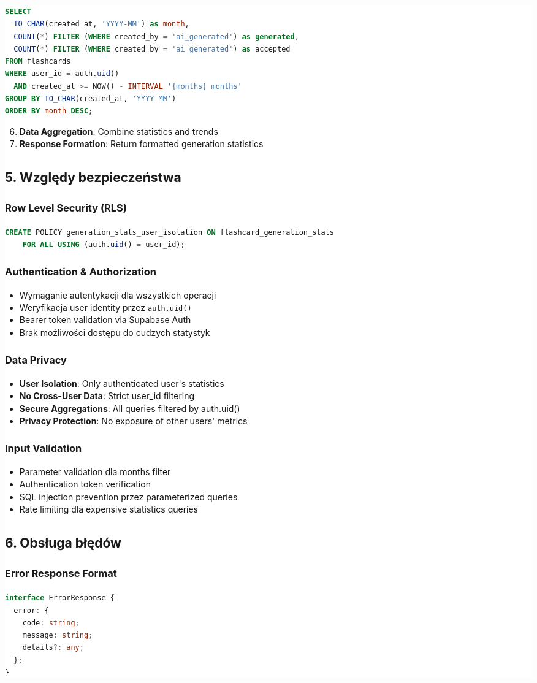    ```sql
   SELECT 
     TO_CHAR(created_at, 'YYYY-MM') as month,
     COUNT(*) FILTER (WHERE created_by = 'ai_generated') as generated,
     COUNT(*) FILTER (WHERE created_by = 'ai_generated') as accepted
   FROM flashcards 
   WHERE user_id = auth.uid() 
     AND created_at >= NOW() - INTERVAL '{months} months'
   GROUP BY TO_CHAR(created_at, 'YYYY-MM')
   ORDER BY month DESC;
   ```
6. **Data Aggregation**: Combine statistics and trends
7. **Response Formation**: Return formatted generation statistics

## 5. Względy bezpieczeństwa

### Row Level Security (RLS)
```sql
CREATE POLICY generation_stats_user_isolation ON flashcard_generation_stats
    FOR ALL USING (auth.uid() = user_id);
```

### Authentication & Authorization
- Wymaganie autentykacji dla wszystkich operacji
- Weryfikacja user identity przez `auth.uid()`
- Bearer token validation via Supabase Auth
- Brak możliwości dostępu do cudzych statystyk

### Data Privacy
- **User Isolation**: Only authenticated user's statistics
- **No Cross-User Data**: Strict user_id filtering
- **Secure Aggregations**: All queries filtered by auth.uid()
- **Privacy Protection**: No exposure of other users' metrics

### Input Validation
- Parameter validation dla months filter
- Authentication token verification
- SQL injection prevention przez parameterized queries
- Rate limiting dla expensive statistics queries

## 6. Obsługa błędów

### Error Response Format
```typescript
interface ErrorResponse {
  error: {
    code: string;
    message: string;
    details?: any;
  };
}
```
